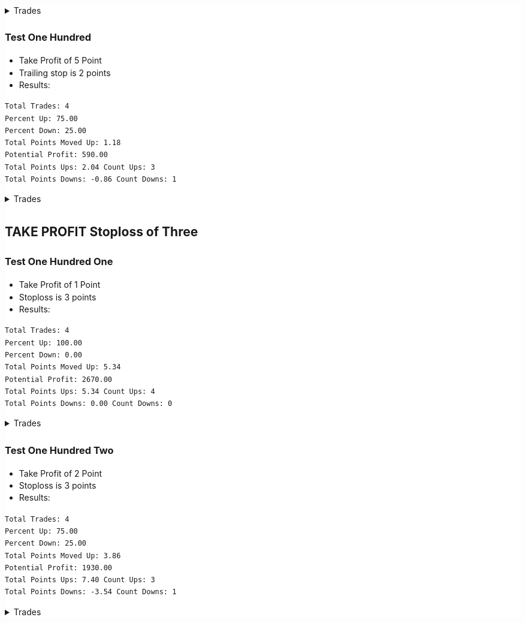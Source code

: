 
<details><summary>Trades</summary></details>

### Test One Hundred
* Take Profit of 5 Point
* Trailing stop is 2 points
* Results:
```
Total Trades: 4
Percent Up: 75.00
Percent Down: 25.00
Total Points Moved Up: 1.18
Potential Profit: 590.00
Total Points Ups: 2.04 Count Ups: 3
Total Points Downs: -0.86 Count Downs: 1
```

<details><summary>Trades</summary></details>

## TAKE PROFIT Stoploss of Three

### Test One Hundred One
* Take Profit of 1 Point
* Stoploss is 3 points
* Results:
```
Total Trades: 4
Percent Up: 100.00
Percent Down: 0.00
Total Points Moved Up: 5.34
Potential Profit: 2670.00
Total Points Ups: 5.34 Count Ups: 4
Total Points Downs: 0.00 Count Downs: 0
```

<details><summary>Trades</summary></details>

### Test One Hundred Two
* Take Profit of 2 Point
* Stoploss is 3 points
* Results:
```
Total Trades: 4
Percent Up: 75.00
Percent Down: 25.00
Total Points Moved Up: 3.86
Potential Profit: 1930.00
Total Points Ups: 7.40 Count Ups: 3
Total Points Downs: -3.54 Count Downs: 1
```

<details><summary>Trades</summary></details>
